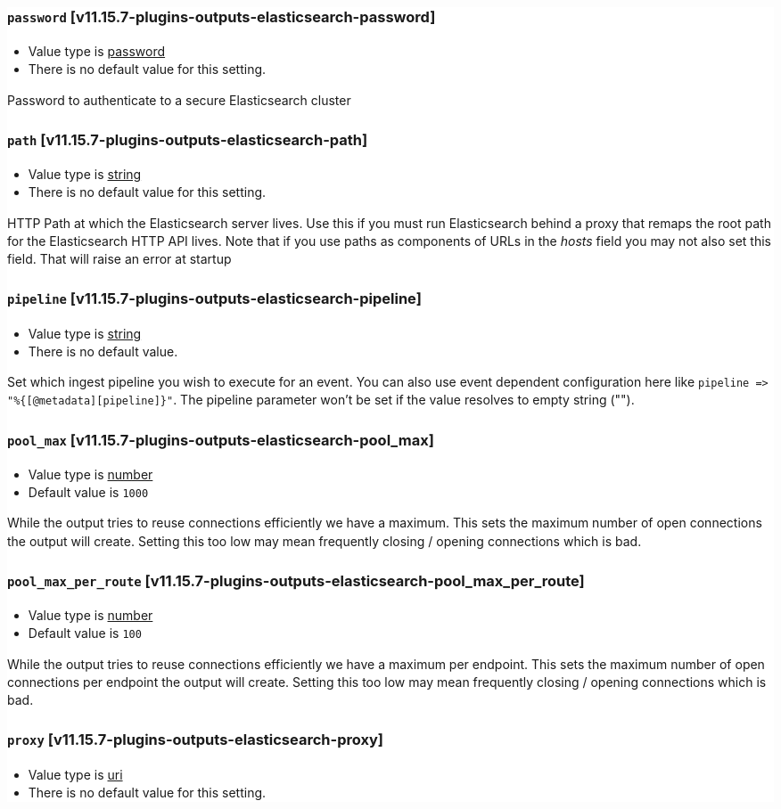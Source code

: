 
### `password` [v11.15.7-plugins-outputs-elasticsearch-password]

* Value type is [password](logstash://reference/configuration-file-structure.md#password)
* There is no default value for this setting.

Password to authenticate to a secure Elasticsearch cluster


### `path` [v11.15.7-plugins-outputs-elasticsearch-path]

* Value type is [string](logstash://reference/configuration-file-structure.md#string)
* There is no default value for this setting.

HTTP Path at which the Elasticsearch server lives. Use this if you must run Elasticsearch behind a proxy that remaps the root path for the Elasticsearch HTTP API lives. Note that if you use paths as components of URLs in the *hosts* field you may not also set this field. That will raise an error at startup


### `pipeline` [v11.15.7-plugins-outputs-elasticsearch-pipeline]

* Value type is [string](logstash://reference/configuration-file-structure.md#string)
* There is no default value.

Set which ingest pipeline you wish to execute for an event. You can also use event dependent configuration here like `pipeline => "%{[@metadata][pipeline]}"`. The pipeline parameter won’t be set if the value resolves to empty string ("").


### `pool_max` [v11.15.7-plugins-outputs-elasticsearch-pool_max]

* Value type is [number](logstash://reference/configuration-file-structure.md#number)
* Default value is `1000`

While the output tries to reuse connections efficiently we have a maximum. This sets the maximum number of open connections the output will create. Setting this too low may mean frequently closing / opening connections which is bad.


### `pool_max_per_route` [v11.15.7-plugins-outputs-elasticsearch-pool_max_per_route]

* Value type is [number](logstash://reference/configuration-file-structure.md#number)
* Default value is `100`

While the output tries to reuse connections efficiently we have a maximum per endpoint. This sets the maximum number of open connections per endpoint the output will create. Setting this too low may mean frequently closing / opening connections which is bad.


### `proxy` [v11.15.7-plugins-outputs-elasticsearch-proxy]

* Value type is [uri](logstash://reference/configuration-file-structure.md#uri)
* There is no default value for this setting.
